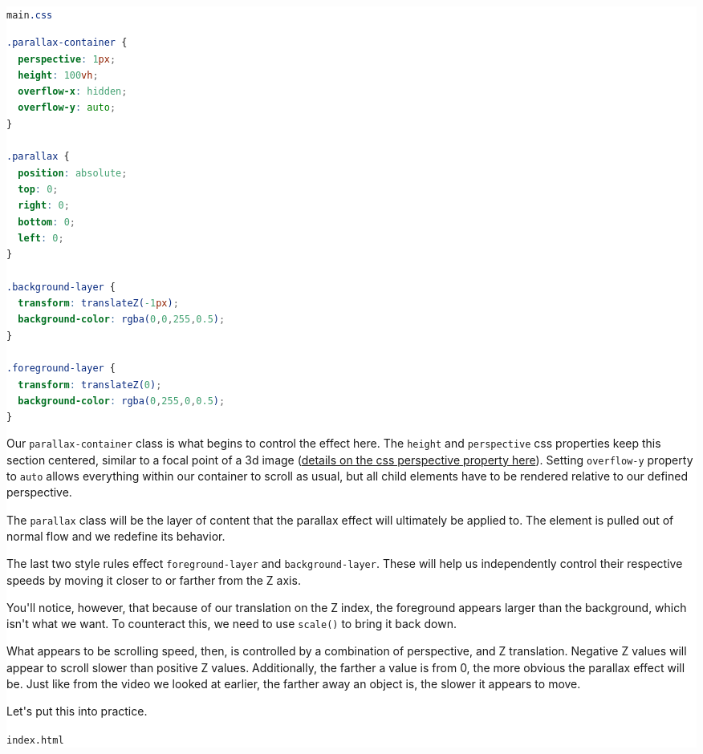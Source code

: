 ```css
main.css
```

```css
.parallax-container {
  perspective: 1px;
  height: 100vh;
  overflow-x: hidden;
  overflow-y: auto;
}

.parallax {
  position: absolute;
  top: 0;
  right: 0;
  bottom: 0;
  left: 0;
}

.background-layer {
  transform: translateZ(-1px);
  background-color: rgba(0,0,255,0.5);
}

.foreground-layer {
  transform: translateZ(0);
  background-color: rgba(0,255,0,0.5);
}
```

Our `parallax-container` class is what begins to control the effect here. The `height` and `perspective` css properties keep this section centered, similar to a focal point of a 3d image ([details on the css perspective property here](https://css-tricks.com/almanac/properties/p/perspective/)). Setting `overflow-y` property to `auto` allows everything within our container to scroll as usual, but all child elements have to be rendered relative to our defined perspective.  

The `parallax` class will be the layer of content that the parallax effect will ultimately be applied to. The element is pulled out of normal flow and we redefine its behavior.

The last two style rules effect `foreground-layer` and `background-layer`. These will help us independently control their respective speeds by moving it closer to or farther from the Z axis.  

You'll notice, however, that because of our translation on the Z index, the foreground appears larger than the background, which isn't what we want.  To counteract this, we need to use `scale()` to bring it back down.  

What appears to be scrolling speed, then, is controlled by a combination of perspective, and Z translation. Negative Z values will appear to scroll slower than positive Z values. Additionally, the farther a value is from 0, the more obvious the parallax effect will be. Just like from the video we looked at earlier, the farther away an object is, the slower it appears to move.

Let's put this into practice.  

```html
index.html
```  

